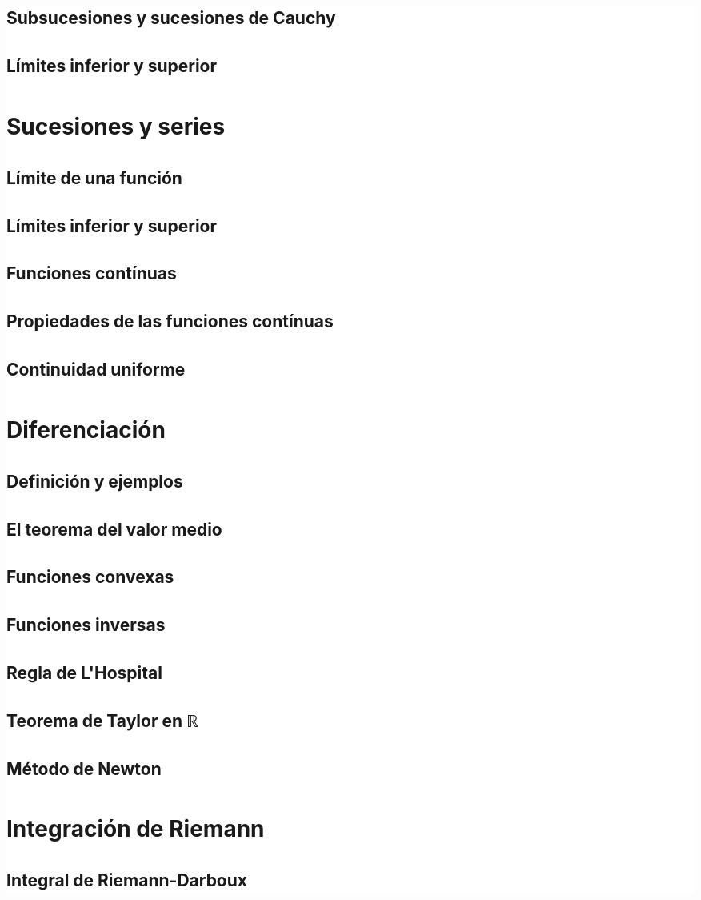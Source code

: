 ## Subsucesiones y sucesiones de Cauchy

## Límites inferior y superior



# Sucesiones y series

## Límite de una función

## Límites inferior y superior

## Funciones contínuas

## Propiedades de las funciones contínuas

## Continuidad uniforme



# Diferenciación

## Definición y ejemplos

##  El teorema del valor medio

## Funciones convexas

## Funciones inversas

## Regla de L'Hospital

## Teorema de Taylor en $\mathbb{R}$

## Método de Newton



# Integración de Riemann

## Integral de Riemann-Darboux
